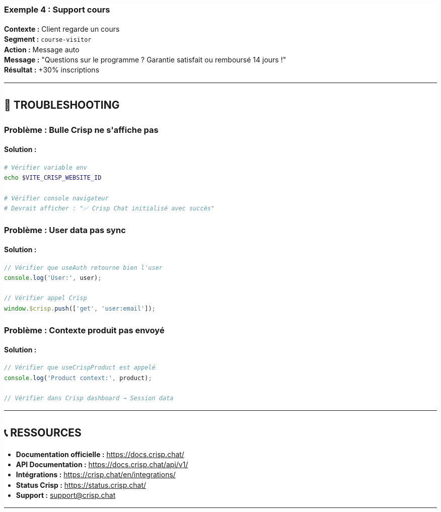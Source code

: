 ### Exemple 4 : Support cours

**Contexte :** Client regarde un cours  
**Segment :** `course-visitor`  
**Action :** Message auto  
**Message :** "Questions sur le programme ? Garantie satisfait ou remboursé 14 jours !"  
**Résultat :** +30% inscriptions

---

## 🚨 TROUBLESHOOTING

### Problème : Bulle Crisp ne s'affiche pas

**Solution :**
```bash
# Vérifier variable env
echo $VITE_CRISP_WEBSITE_ID

# Vérifier console navigateur
# Devrait afficher : "✅ Crisp Chat initialisé avec succès"
```

### Problème : User data pas sync

**Solution :**
```typescript
// Vérifier que useAuth retourne bien l'user
console.log('User:', user);

// Vérifier appel Crisp
window.$crisp.push(['get', 'user:email']);
```

### Problème : Contexte produit pas envoyé

**Solution :**
```typescript
// Vérifier que useCrispProduct est appelé
console.log('Product context:', product);

// Vérifier dans Crisp dashboard → Session data
```

---

## 📞 RESSOURCES

- **Documentation officielle :** https://docs.crisp.chat/
- **API Documentation :** https://docs.crisp.chat/api/v1/
- **Intégrations :** https://crisp.chat/en/integrations/
- **Status Crisp :** https://status.crisp.chat/
- **Support :** support@crisp.chat

---